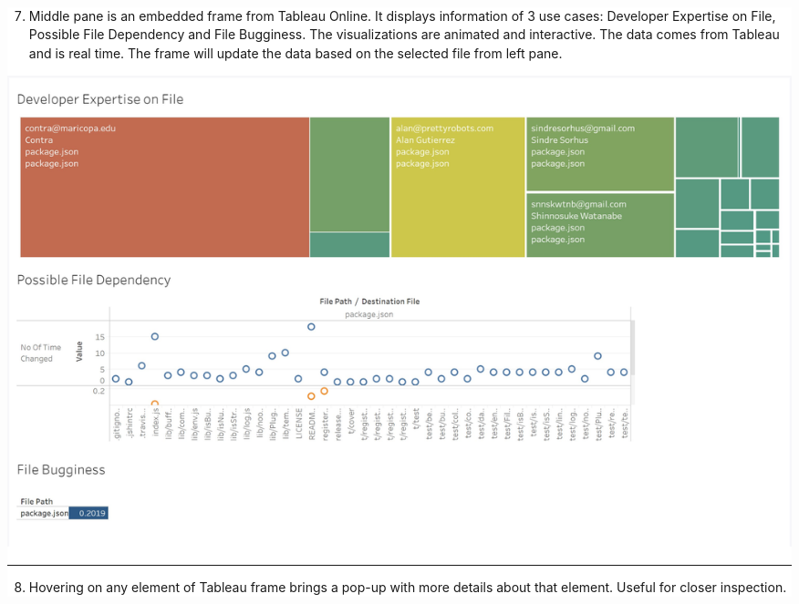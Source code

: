 
7. Middle pane is an embedded frame from Tableau Online. It displays information of 3 use cases: Developer Expertise on File, Possible File Dependency and File Bugginess. The visualizations are animated and interactive. The data comes from Tableau and is real time. The frame will update the data based on the selected file from left pane. 

![F7](diagrams/f7_usecases.jpg)

---

8. Hovering on any element of Tableau frame brings a pop-up with more details about that element. Useful for closer inspection.